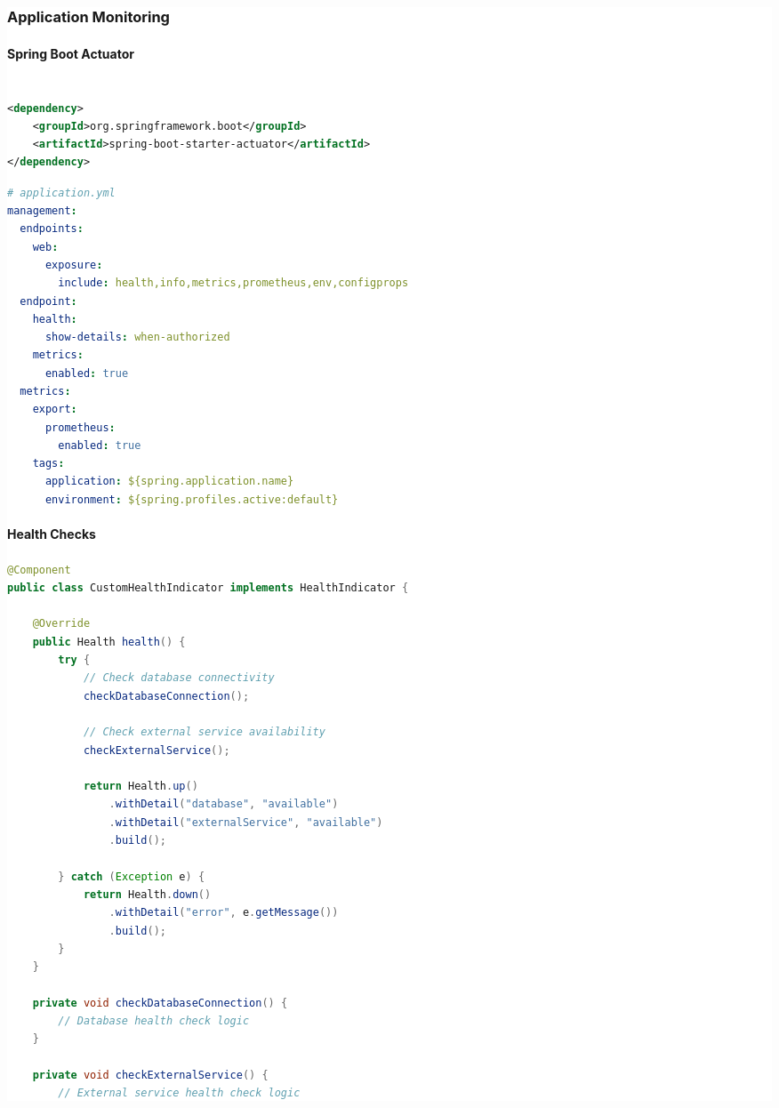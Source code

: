 ### Application Monitoring

#### **Spring Boot Actuator**
```xml

<dependency>
    <groupId>org.springframework.boot</groupId>
    <artifactId>spring-boot-starter-actuator</artifactId>
</dependency>
```

```yaml
# application.yml
management:
  endpoints:
    web:
      exposure:
        include: health,info,metrics,prometheus,env,configprops
  endpoint:
    health:
      show-details: when-authorized
    metrics:
      enabled: true
  metrics:
    export:
      prometheus:
        enabled: true
    tags:
      application: ${spring.application.name}
      environment: ${spring.profiles.active:default}
```

#### **Health Checks**
```java
@Component
public class CustomHealthIndicator implements HealthIndicator {

    @Override
    public Health health() {
        try {
            // Check database connectivity
            checkDatabaseConnection();

            // Check external service availability
            checkExternalService();

            return Health.up()
                .withDetail("database", "available")
                .withDetail("externalService", "available")
                .build();

        } catch (Exception e) {
            return Health.down()
                .withDetail("error", e.getMessage())
                .build();
        }
    }

    private void checkDatabaseConnection() {
        // Database health check logic
    }

    private void checkExternalService() {
        // External service health check logic
```